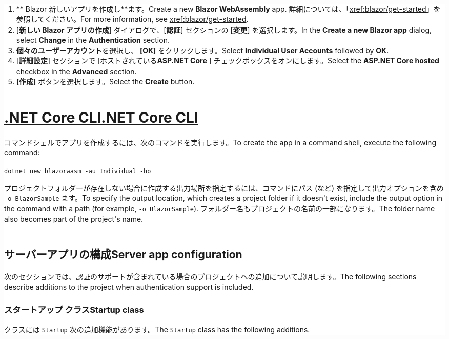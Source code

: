 1. <span data-ttu-id="3d335-108">\*\* Blazor 新しいアプリを作成し\*\*ます。</span><span class="sxs-lookup"><span data-stu-id="3d335-108">Create a new **Blazor WebAssembly** app.</span></span> <span data-ttu-id="3d335-109">詳細については、「<xref:blazor/get-started>」を参照してください。</span><span class="sxs-lookup"><span data-stu-id="3d335-109">For more information, see <xref:blazor/get-started>.</span></span>
1. <span data-ttu-id="3d335-110">[**新しい Blazor アプリの作成**] ダイアログで、[**認証**] セクションの [**変更**] を選択します。</span><span class="sxs-lookup"><span data-stu-id="3d335-110">In the **Create a new Blazor app** dialog, select **Change** in the **Authentication** section.</span></span>
1. <span data-ttu-id="3d335-111">**個々のユーザーアカウント**を選択し、 **[OK]** をクリックします。</span><span class="sxs-lookup"><span data-stu-id="3d335-111">Select **Individual User Accounts** followed by **OK**.</span></span>
1. <span data-ttu-id="3d335-112">[**詳細設定**] セクションで [ホストされている**ASP.NET Core** ] チェックボックスをオンにします。</span><span class="sxs-lookup"><span data-stu-id="3d335-112">Select the **ASP.NET Core hosted** checkbox in the **Advanced** section.</span></span>
1. <span data-ttu-id="3d335-113">**[作成]** ボタンを選択します。</span><span class="sxs-lookup"><span data-stu-id="3d335-113">Select the **Create** button.</span></span>

# <a name="net-core-cli"></a>[<span data-ttu-id="3d335-114">.NET Core CLI</span><span class="sxs-lookup"><span data-stu-id="3d335-114">.NET Core CLI</span></span>](#tab/netcore-cli/)

<span data-ttu-id="3d335-115">コマンドシェルでアプリを作成するには、次のコマンドを実行します。</span><span class="sxs-lookup"><span data-stu-id="3d335-115">To create the app in a command shell, execute the following command:</span></span>

```dotnetcli
dotnet new blazorwasm -au Individual -ho
```

<span data-ttu-id="3d335-116">プロジェクトフォルダーが存在しない場合に作成する出力場所を指定するには、コマンドにパス (など) を指定して出力オプションを含め `-o BlazorSample` ます。</span><span class="sxs-lookup"><span data-stu-id="3d335-116">To specify the output location, which creates a project folder if it doesn't exist, include the output option in the command with a path (for example, `-o BlazorSample`).</span></span> <span data-ttu-id="3d335-117">フォルダー名もプロジェクトの名前の一部になります。</span><span class="sxs-lookup"><span data-stu-id="3d335-117">The folder name also becomes part of the project's name.</span></span>

---

## <a name="server-app-configuration"></a><span data-ttu-id="3d335-118">サーバーアプリの構成</span><span class="sxs-lookup"><span data-stu-id="3d335-118">Server app configuration</span></span>

<span data-ttu-id="3d335-119">次のセクションでは、認証のサポートが含まれている場合のプロジェクトへの追加について説明します。</span><span class="sxs-lookup"><span data-stu-id="3d335-119">The following sections describe additions to the project when authentication support is included.</span></span>

### <a name="startup-class"></a><span data-ttu-id="3d335-120">スタートアップ クラス</span><span class="sxs-lookup"><span data-stu-id="3d335-120">Startup class</span></span>

<span data-ttu-id="3d335-121">クラスには `Startup` 次の追加機能があります。</span><span class="sxs-lookup"><span data-stu-id="3d335-121">The `Startup` class has the following additions.</span></span>

